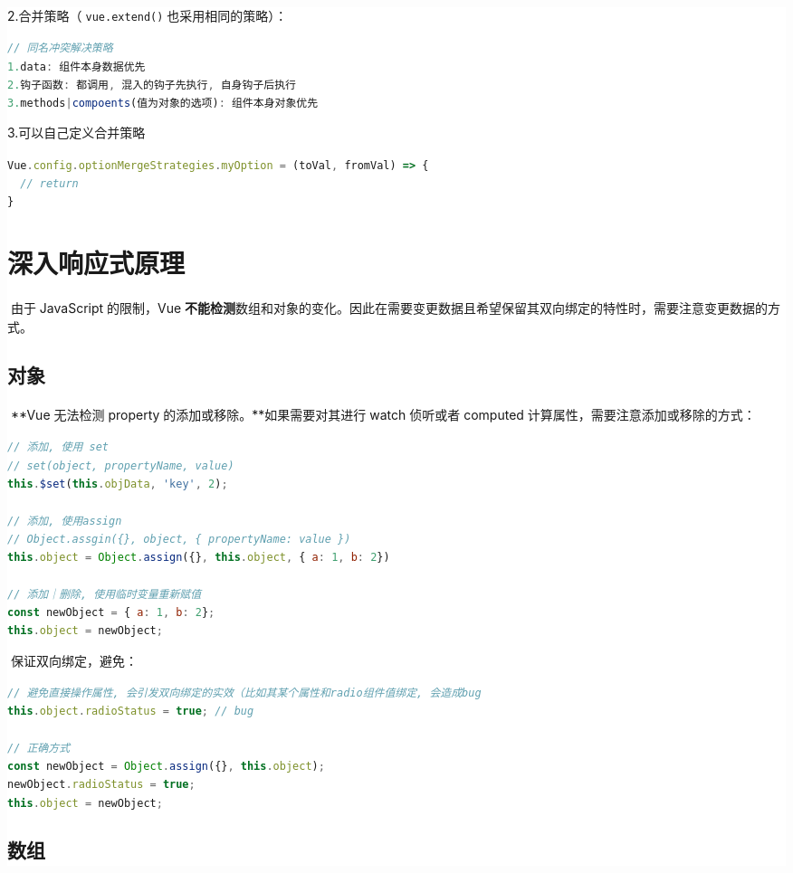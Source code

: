 2.合并策略（ `vue.extend()` 也采用相同的策略）：

```js
// 同名冲突解决策略
1.data: 组件本身数据优先
2.钩子函数: 都调用, 混入的钩子先执行, 自身钩子后执行
3.methods|compoents(值为对象的选项): 组件本身对象优先
```

3.可以自己定义合并策略

```js
Vue.config.optionMergeStrategies.myOption = (toVal, fromVal) => {
  // return
}
```



# 深入响应式原理

​	由于 JavaScript 的限制，Vue **不能检测**数组和对象的变化。因此在需要变更数据且希望保留其双向绑定的特性时，需要注意变更数据的方式。

## 对象

​	**Vue 无法检测 property 的添加或移除。**如果需要对其进行 watch 侦听或者 computed 计算属性，需要注意添加或移除的方式：

```js
// 添加, 使用 set
// set(object, propertyName, value)
this.$set(this.objData, 'key', 2);

// 添加, 使用assign
// Object.assgin({}, object, { propertyName: value })
this.object = Object.assign({}, this.object, { a: 1, b: 2})

// 添加｜删除, 使用临时变量重新赋值
const newObject = { a: 1, b: 2};
this.object = newObject;
```

​	保证双向绑定，避免：

```js
// 避免直接操作属性, 会引发双向绑定的实效（比如其某个属性和radio组件值绑定, 会造成bug
this.object.radioStatus = true; // bug

// 正确方式
const newObject = Object.assign({}, this.object);
newObject.radioStatus = true;
this.object = newObject;
```

## 数组
